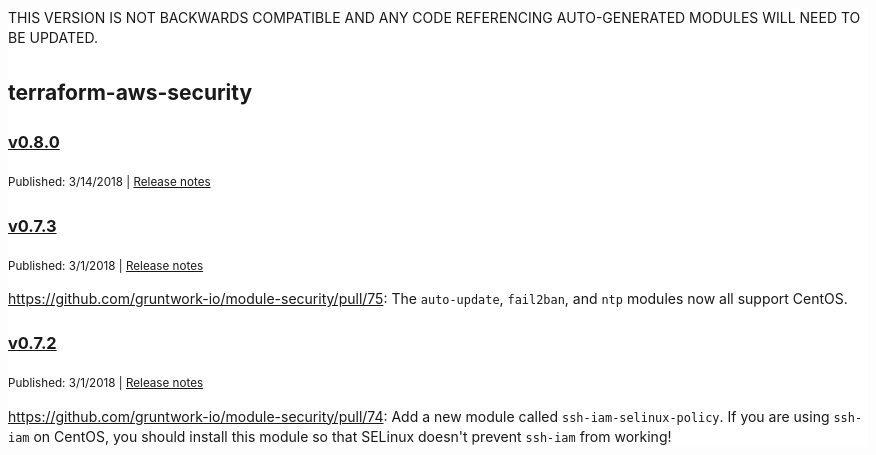 
THIS VERSION IS NOT BACKWARDS COMPATIBLE AND ANY CODE REFERENCING AUTO-GENERATED MODULES WILL NEED TO BE UPDATED.

</div>



## terraform-aws-security


### [v0.8.0](https://github.com/gruntwork-io/terraform-aws-security/releases/tag/v0.8.0)

<p style={{marginTop: "-20px", marginBottom: "10px"}}>
  <small>Published: 3/14/2018 | <a href="https://github.com/gruntwork-io/terraform-aws-security/releases/tag/v0.8.0">Release notes</a></small>
</p>

<div style={{"overflow":"hidden","textOverflow":"ellipsis","display":"-webkit-box","WebkitLineClamp":10,"lineClamp":10,"WebkitBoxOrient":"vertical"}}>

  

</div>


### [v0.7.3](https://github.com/gruntwork-io/terraform-aws-security/releases/tag/v0.7.3)

<p style={{marginTop: "-20px", marginBottom: "10px"}}>
  <small>Published: 3/1/2018 | <a href="https://github.com/gruntwork-io/terraform-aws-security/releases/tag/v0.7.3">Release notes</a></small>
</p>

<div style={{"overflow":"hidden","textOverflow":"ellipsis","display":"-webkit-box","WebkitLineClamp":10,"lineClamp":10,"WebkitBoxOrient":"vertical"}}>

  https://github.com/gruntwork-io/module-security/pull/75: The `auto-update`, `fail2ban`, and `ntp` modules now all support CentOS.

</div>


### [v0.7.2](https://github.com/gruntwork-io/terraform-aws-security/releases/tag/v0.7.2)

<p style={{marginTop: "-20px", marginBottom: "10px"}}>
  <small>Published: 3/1/2018 | <a href="https://github.com/gruntwork-io/terraform-aws-security/releases/tag/v0.7.2">Release notes</a></small>
</p>

<div style={{"overflow":"hidden","textOverflow":"ellipsis","display":"-webkit-box","WebkitLineClamp":10,"lineClamp":10,"WebkitBoxOrient":"vertical"}}>

  https://github.com/gruntwork-io/module-security/pull/74: Add a new module called `ssh-iam-selinux-policy`. If you are using `ssh-iam` on CentOS, you should install this module so that SELinux doesn't prevent `ssh-iam` from working!
